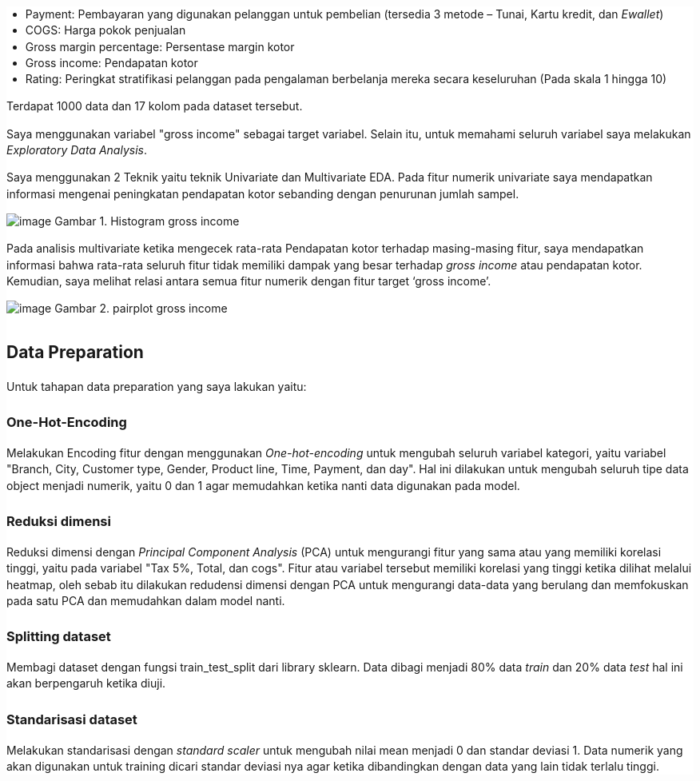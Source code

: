 - Payment: Pembayaran yang digunakan pelanggan untuk pembelian (tersedia 3 metode – Tunai, Kartu kredit, dan _Ewallet_)
- COGS: Harga pokok penjualan
- Gross margin percentage: Persentase margin kotor
- Gross income: Pendapatan kotor
- Rating: Peringkat stratifikasi pelanggan pada pengalaman berbelanja mereka secara keseluruhan (Pada skala 1 hingga 10)

Terdapat 1000 data dan 17 kolom pada dataset tersebut.

Saya menggunakan variabel "gross income" sebagai target variabel. Selain itu, untuk memahami seluruh variabel saya melakukan _Exploratory Data Analysis_.

Saya menggunakan 2 Teknik yaitu teknik Univariate dan Multivariate EDA. 
Pada fitur numerik univariate saya mendapatkan informasi mengenai peningkatan pendapatan kotor sebanding dengan penurunan jumlah sampel.

<img width="212" alt="image" src="https://user-images.githubusercontent.com/102134676/191318514-0c99ebff-0625-4c17-820b-1800cb7738bd.png">
Gambar 1. Histogram gross income


Pada analisis multivariate ketika mengecek rata-rata Pendapatan kotor terhadap masing-masing fitur, saya mendapatkan informasi bahwa rata-rata seluruh fitur tidak memiliki dampak yang besar terhadap _gross income_ atau pendapatan kotor. Kemudian, saya melihat relasi antara semua fitur numerik dengan fitur target ‘gross income’.

<img width="427" alt="image" src="https://user-images.githubusercontent.com/102134676/191319419-190b4676-0760-47aa-a647-edc1c51c1b48.png">
Gambar 2. pairplot gross income



## Data Preparation
Untuk tahapan data preparation yang saya lakukan yaitu:
### One-Hot-Encoding
Melakukan Encoding fitur dengan menggunakan _One-hot-encoding_ untuk mengubah seluruh variabel kategori, yaitu variabel "Branch, City, Customer type, Gender, Product line, Time, Payment, dan day". Hal ini dilakukan untuk mengubah seluruh tipe data object menjadi numerik, yaitu 0 dan 1 agar memudahkan ketika nanti data digunakan pada model. 
### Reduksi dimensi
Reduksi dimensi dengan _Principal Component Analysis_ (PCA) untuk mengurangi fitur yang sama atau yang memiliki korelasi tinggi, yaitu pada variabel "Tax 5%, Total, dan cogs". Fitur atau variabel tersebut memiliki korelasi yang tinggi ketika dilihat melalui heatmap, oleh sebab itu dilakukan redudensi dimensi dengan PCA untuk mengurangi data-data yang berulang dan memfokuskan pada satu PCA dan memudahkan dalam model nanti.
### Splitting dataset
Membagi dataset dengan fungsi train_test_split dari library sklearn. Data dibagi menjadi 80% data _train_ dan 20% data _test_ hal ini akan berpengaruh ketika diuji.
### Standarisasi dataset
Melakukan standarisasi dengan _standard scaler_ untuk mengubah nilai mean menjadi 0 dan standar deviasi 1. Data numerik yang akan digunakan untuk training dicari standar deviasi nya agar ketika dibandingkan dengan data yang lain tidak terlalu tinggi.
